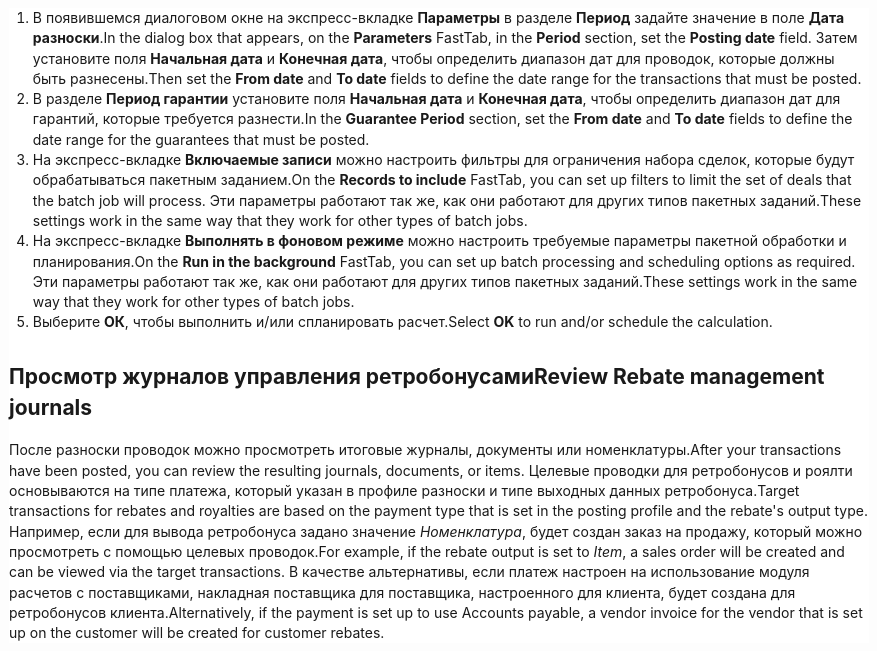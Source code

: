 1. <span data-ttu-id="f1507-233">В появившемся диалоговом окне на экспресс-вкладке **Параметры** в разделе **Период** задайте значение в поле **Дата разноски**.</span><span class="sxs-lookup"><span data-stu-id="f1507-233">In the dialog box that appears, on the **Parameters** FastTab, in the **Period** section, set the **Posting date** field.</span></span> <span data-ttu-id="f1507-234">Затем установите поля **Начальная дата** и **Конечная дата**, чтобы определить диапазон дат для проводок, которые должны быть разнесены.</span><span class="sxs-lookup"><span data-stu-id="f1507-234">Then set the **From date** and **To date** fields to define the date range for the transactions that must be posted.</span></span> 
1. <span data-ttu-id="f1507-235">В разделе **Период гарантии** установите поля **Начальная дата** и **Конечная дата**, чтобы определить диапазон дат для гарантий, которые требуется разнести.</span><span class="sxs-lookup"><span data-stu-id="f1507-235">In the **Guarantee Period** section, set the **From date** and **To date** fields to define the date range for the guarantees that must be posted.</span></span>
1. <span data-ttu-id="f1507-236">На экспресс-вкладке **Включаемые записи** можно настроить фильтры для ограничения набора сделок, которые будут обрабатываться пакетным заданием.</span><span class="sxs-lookup"><span data-stu-id="f1507-236">On the **Records to include** FastTab, you can set up filters to limit the set of deals that the batch job will process.</span></span> <span data-ttu-id="f1507-237">Эти параметры работают так же, как они работают для других типов пакетных заданий.</span><span class="sxs-lookup"><span data-stu-id="f1507-237">These settings work in the same way that they work for other types of batch jobs.</span></span>
1. <span data-ttu-id="f1507-238">На экспресс-вкладке **Выполнять в фоновом режиме** можно настроить требуемые параметры пакетной обработки и планирования.</span><span class="sxs-lookup"><span data-stu-id="f1507-238">On the **Run in the background** FastTab, you can set up batch processing and scheduling options as required.</span></span> <span data-ttu-id="f1507-239">Эти параметры работают так же, как они работают для других типов пакетных заданий.</span><span class="sxs-lookup"><span data-stu-id="f1507-239">These settings work in the same way that they work for other types of batch jobs.</span></span>
1. <span data-ttu-id="f1507-240">Выберите **ОК**, чтобы выполнить и/или спланировать расчет.</span><span class="sxs-lookup"><span data-stu-id="f1507-240">Select **OK** to run and/or schedule the calculation.</span></span>

## <a name="review-rebate-management-journals"></a><span data-ttu-id="f1507-241">Просмотр журналов управления ретробонусами</span><span class="sxs-lookup"><span data-stu-id="f1507-241">Review Rebate management journals</span></span>

<span data-ttu-id="f1507-242">После разноски проводок можно просмотреть итоговые журналы, документы или номенклатуры.</span><span class="sxs-lookup"><span data-stu-id="f1507-242">After your transactions have been posted, you can review the resulting journals, documents, or items.</span></span> <span data-ttu-id="f1507-243">Целевые проводки для ретробонусов и роялти основываются на типе платежа, который указан в профиле разноски и типе выходных данных ретробонуса.</span><span class="sxs-lookup"><span data-stu-id="f1507-243">Target transactions for rebates and royalties are based on the payment type that is set in the posting profile and the rebate's output type.</span></span> <span data-ttu-id="f1507-244">Например, если для вывода ретробонуса задано значение *Номенклатура*, будет создан заказ на продажу, который можно просмотреть с помощью целевых проводок.</span><span class="sxs-lookup"><span data-stu-id="f1507-244">For example, if the rebate output is set to *Item*, a sales order will be created and can be viewed via the target transactions.</span></span> <span data-ttu-id="f1507-245">В качестве альтернативы, если платеж настроен на использование модуля расчетов с поставщиками, накладная поставщика для поставщика, настроенного для клиента, будет создана для ретробонусов клиента.</span><span class="sxs-lookup"><span data-stu-id="f1507-245">Alternatively, if the payment is set up to use Accounts payable, a vendor invoice for the vendor that is set up on the customer will be created for customer rebates.</span></span>
